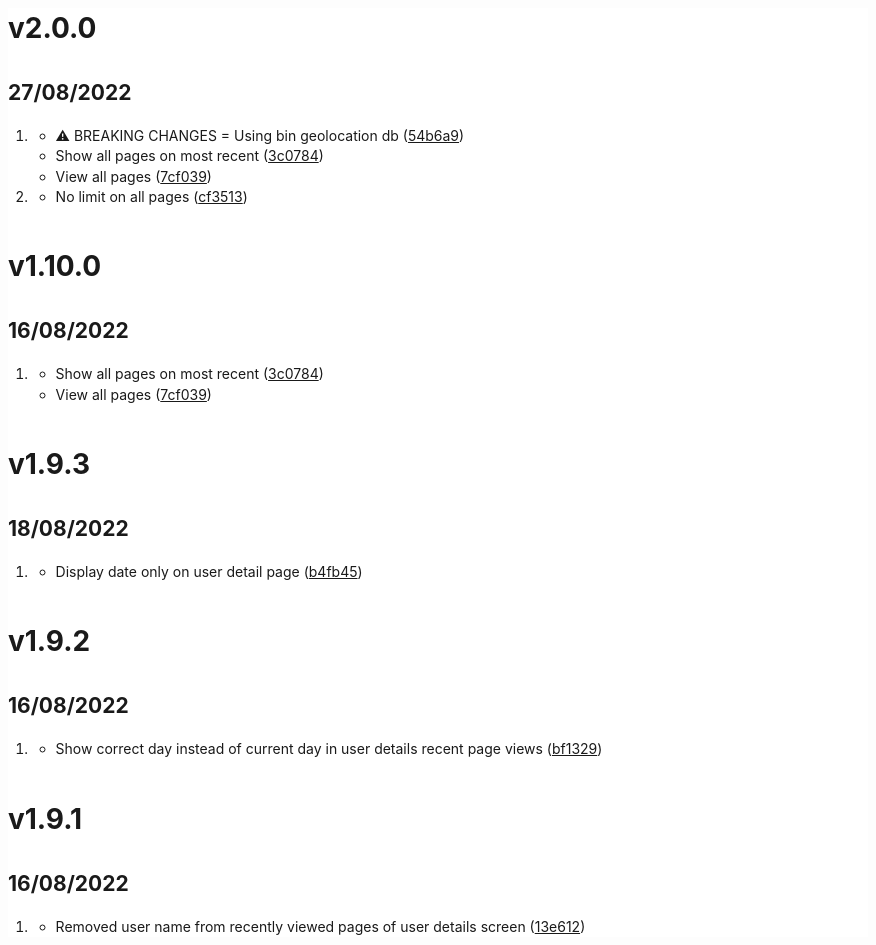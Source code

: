 # v2.0.0
## 27/08/2022

1. [](#new)
    * ⚠ BREAKING CHANGES = Using bin geolocation db ([54b6a9](https://github.com/francodacosta/grav-plugin-page-stats/commit/54b6a9e40e6b8c4ff8ad66d4aa3632d90635b843))
    * Show all pages on most recent ([3c0784](https://github.com/francodacosta/grav-plugin-page-stats/commit/3c07842e1be491f99dce7b0264167417f0af0c20))
    * View all pages ([7cf039](https://github.com/francodacosta/grav-plugin-page-stats/commit/7cf0396f451896c16b7d4fdd80224fbac81fb416))
1. [](#bugfix)
    * No limit on all pages ([cf3513](https://github.com/francodacosta/grav-plugin-page-stats/commit/cf3513c47ff25c748c1a09324284fd05e4840444))

# v1.10.0
## 16/08/2022

1. [](#new)
    * Show all pages on most recent ([3c0784](https://github.com/francodacosta/grav-plugin-page-stats/commit/3c07842e1be491f99dce7b0264167417f0af0c20))
    * View all pages ([7cf039](https://github.com/francodacosta/grav-plugin-page-stats/commit/7cf0396f451896c16b7d4fdd80224fbac81fb416))

# v1.9.3
## 18/08/2022

1. [](#bugfix)
    * Display date only on user detail page ([b4fb45](https://github.com/francodacosta/grav-plugin-page-stats/commit/b4fb4537ce87a44a31246ea878e170009841c48c))


# v1.9.2
## 16/08/2022

1. [](#bugfix)
    * Show correct day instead of current day in user details recent page views ([bf1329](https://github.com/francodacosta/grav-plugin-page-stats/commit/bf13292f1f152efbea1d9bccc2320a740b37673d))

# v1.9.1
## 16/08/2022

1. [](#bugfix)
    * Removed user name from recently viewed pages of user details screen ([13e612](https://github.com/francodacosta/grav-plugin-page-stats/commit/13e6123d4369225b93ea6d4196a55a8286476ffa))
